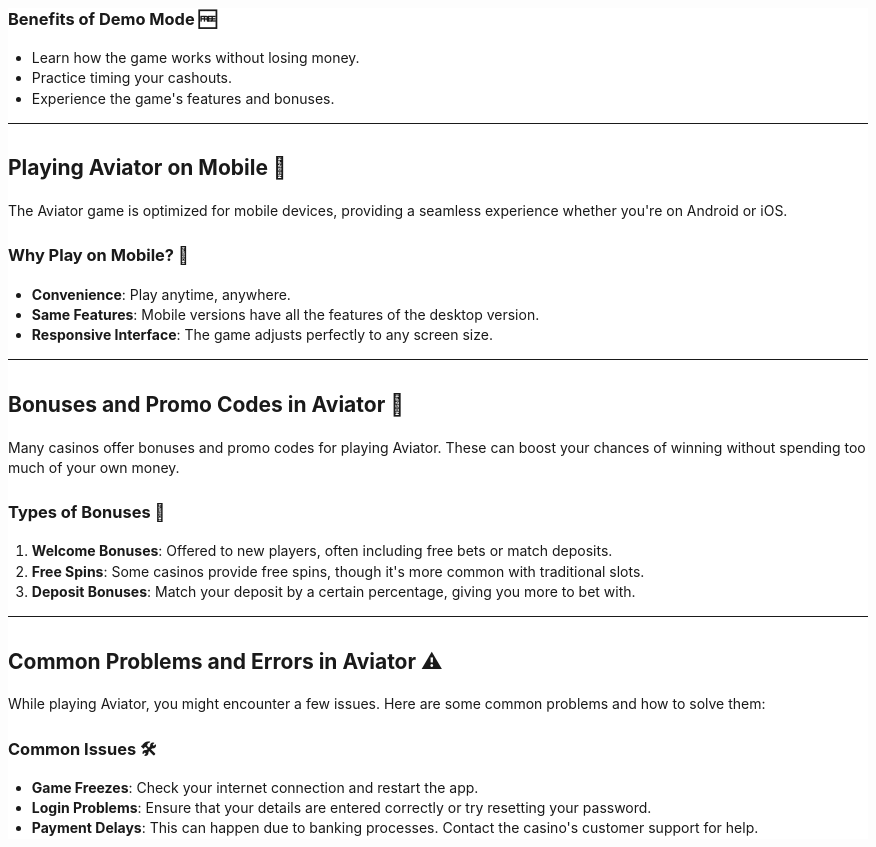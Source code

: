 ### Benefits of Demo Mode 🆓

-   Learn how the game works without losing money.
-   Practice timing your cashouts.
-   Experience the game's features and bonuses.

------------------------------------------------------------------------

## Playing Aviator on Mobile 📱

The Aviator game is optimized for mobile devices, providing a seamless
experience whether you\'re on Android or iOS.

### Why Play on Mobile? 📲

-   **Convenience**: Play anytime, anywhere.
-   **Same Features**: Mobile versions have all the features of the
    desktop version.
-   **Responsive Interface**: The game adjusts perfectly to any screen
    size.

------------------------------------------------------------------------

## Bonuses and Promo Codes in Aviator 🎁

Many casinos offer bonuses and promo codes for playing Aviator. These
can boost your chances of winning without spending too much of your own
money.

### Types of Bonuses 🎉

1.  **Welcome Bonuses**: Offered to new players, often including free
    bets or match deposits.
2.  **Free Spins**: Some casinos provide free spins, though it\'s more
    common with traditional slots.
3.  **Deposit Bonuses**: Match your deposit by a certain percentage,
    giving you more to bet with.

------------------------------------------------------------------------

## Common Problems and Errors in Aviator ⚠️

While playing Aviator, you might encounter a few issues. Here are some
common problems and how to solve them:

### Common Issues 🛠️

-   **Game Freezes**: Check your internet connection and restart the
    app.
-   **Login Problems**: Ensure that your details are entered correctly
    or try resetting your password.
-   **Payment Delays**: This can happen due to banking processes.
    Contact the casino's customer support for help.
